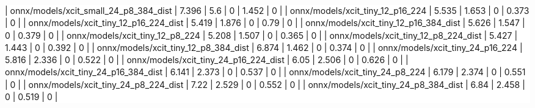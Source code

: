 | onnx/models/xcit_small_24_p8_384_dist                           |       7.396 |         5.6   |            0 |          1.452 |       0     |
| onnx/models/xcit_tiny_12_p16_224                                |       5.535 |         1.653 |            0 |          0.373 |       0     |
| onnx/models/xcit_tiny_12_p16_224_dist                           |       5.419 |         1.876 |            0 |          0.79  |       0     |
| onnx/models/xcit_tiny_12_p16_384_dist                           |       5.626 |         1.547 |            0 |          0.379 |       0     |
| onnx/models/xcit_tiny_12_p8_224                                 |       5.208 |         1.507 |            0 |          0.365 |       0     |
| onnx/models/xcit_tiny_12_p8_224_dist                            |       5.427 |         1.443 |            0 |          0.392 |       0     |
| onnx/models/xcit_tiny_12_p8_384_dist                            |       6.874 |         1.462 |            0 |          0.374 |       0     |
| onnx/models/xcit_tiny_24_p16_224                                |       5.816 |         2.336 |            0 |          0.522 |       0     |
| onnx/models/xcit_tiny_24_p16_224_dist                           |       6.05  |         2.506 |            0 |          0.626 |       0     |
| onnx/models/xcit_tiny_24_p16_384_dist                           |       6.141 |         2.373 |            0 |          0.537 |       0     |
| onnx/models/xcit_tiny_24_p8_224                                 |       6.179 |         2.374 |            0 |          0.551 |       0     |
| onnx/models/xcit_tiny_24_p8_224_dist                            |       7.22  |         2.529 |            0 |          0.552 |       0     |
| onnx/models/xcit_tiny_24_p8_384_dist                            |       6.84  |         2.458 |            0 |          0.519 |       0     |

